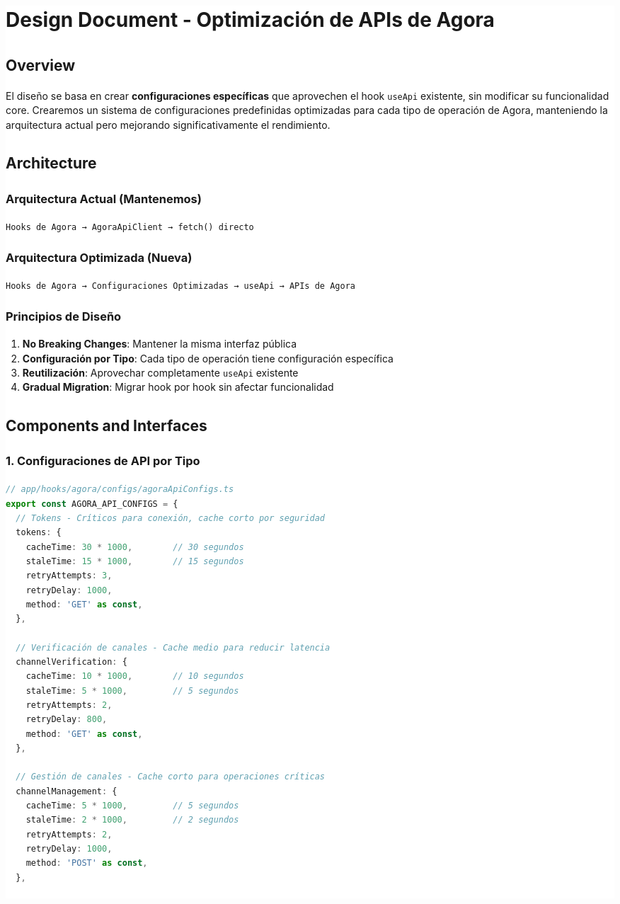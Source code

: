 # Design Document - Optimización de APIs de Agora

## Overview

El diseño se basa en crear **configuraciones específicas** que aprovechen el hook `useApi` existente, sin modificar su funcionalidad core. Crearemos un sistema de configuraciones predefinidas optimizadas para cada tipo de operación de Agora, manteniendo la arquitectura actual pero mejorando significativamente el rendimiento.

## Architecture

### Arquitectura Actual (Mantenemos)
```
Hooks de Agora → AgoraApiClient → fetch() directo
```

### Arquitectura Optimizada (Nueva)
```
Hooks de Agora → Configuraciones Optimizadas → useApi → APIs de Agora
```

### Principios de Diseño
1. **No Breaking Changes**: Mantener la misma interfaz pública
2. **Configuración por Tipo**: Cada tipo de operación tiene configuración específica
3. **Reutilización**: Aprovechar completamente `useApi` existente
4. **Gradual Migration**: Migrar hook por hook sin afectar funcionalidad

## Components and Interfaces

### 1. Configuraciones de API por Tipo

```typescript
// app/hooks/agora/configs/agoraApiConfigs.ts
export const AGORA_API_CONFIGS = {
  // Tokens - Críticos para conexión, cache corto por seguridad
  tokens: {
    cacheTime: 30 * 1000,        // 30 segundos
    staleTime: 15 * 1000,        // 15 segundos
    retryAttempts: 3,
    retryDelay: 1000,
    method: 'GET' as const,
  },
  
  // Verificación de canales - Cache medio para reducir latencia
  channelVerification: {
    cacheTime: 10 * 1000,        // 10 segundos
    staleTime: 5 * 1000,         // 5 segundos
    retryAttempts: 2,
    retryDelay: 800,
    method: 'GET' as const,
  },
  
  // Gestión de canales - Cache corto para operaciones críticas
  channelManagement: {
    cacheTime: 5 * 1000,         // 5 segundos
    staleTime: 2 * 1000,         // 2 segundos
    retryAttempts: 2,
    retryDelay: 1000,
    method: 'POST' as const,
  },
  
```